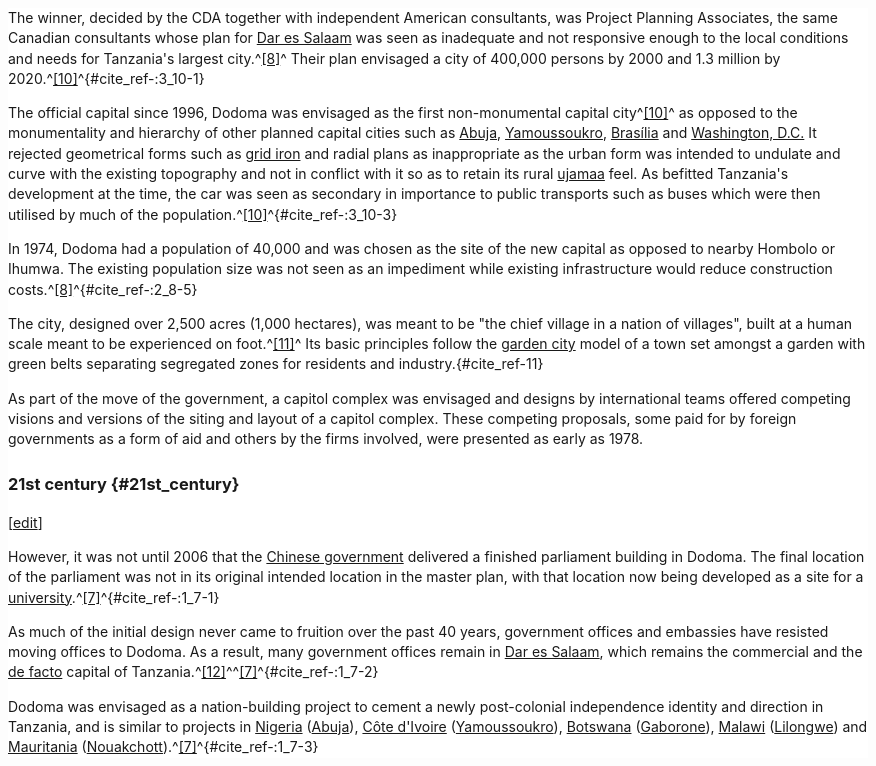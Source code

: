 The winner, decided by the CDA together with independent American consultants, was Project Planning Associates, the same Canadian consultants whose plan for [Dar es Salaam](/wiki/Dar_es_Salaam "Dar es Salaam") was seen as inadequate and not responsive enough to the local conditions and needs for Tanzania's largest city.^[\[8\]](#cite_note-:2-8)^ Their plan envisaged a city of 400,000 persons by 2000 and 1.3 million by 2020.^[\[10\]](#cite_note-:3-10)^{#cite_ref-:3_10-1}

The official capital since 1996, Dodoma was envisaged as the first non-monumental capital city^[\[10\]](#cite_note-:3-10)^ as opposed to the monumentality and hierarchy of other planned capital cities such as [Abuja](/wiki/Abuja "Abuja"), [Yamoussoukro](/wiki/Yamoussoukro "Yamoussoukro"), [Brasília](/wiki/Bras%C3%ADlia "Brasília") and [Washington, D.C.](/wiki/Washington,_D.C. "Washington, D.C.") It rejected geometrical forms such as [grid iron](/wiki/Grid_plan "Grid plan") and radial plans as inappropriate as the urban form was intended to undulate and curve with the existing topography and not in conflict with it so as to retain its rural [ujamaa](/wiki/Ujamaa "Ujamaa") feel. As befitted Tanzania's development at the time, the car was seen as secondary in importance to public transports such as buses which were then utilised by much of the population.^[\[10\]](#cite_note-:3-10)^{#cite_ref-:3_10-3}

In 1974, Dodoma had a population of 40,000 and was chosen as the site of the new capital as opposed to nearby Hombolo or Ihumwa. The existing population size was not seen as an impediment while existing infrastructure would reduce construction costs.^[\[8\]](#cite_note-:2-8)^{#cite_ref-:2_8-5}

The city, designed over 2,500 acres (1,000 hectares), was meant to be "the chief village in a nation of villages", built at a human scale meant to be experienced on foot.^[\[11\]](#cite_note-11)^ Its basic principles follow the [garden city](/wiki/Garden_city_movement "Garden city movement") model of a town set amongst a garden with green belts separating segregated zones for residents and industry.{#cite_ref-11}

As part of the move of the government, a capitol complex was envisaged and designs by international teams offered competing visions and versions of the siting and layout of a capitol complex. These competing proposals, some paid for by foreign governments as a form of aid and others by the firms involved, were presented as early as 1978.  

### 21st century {#21st_century}

\[[edit](/w/index.php?title=Dodoma&action=edit&section=4 "Edit section: 21st century")\]

However, it was not until 2006 that the [Chinese government](/wiki/Government_of_China "Government of China") delivered a finished parliament building in Dodoma. The final location of the parliament was not in its original intended location in the master plan, with that location now being developed as a site for a [university](/wiki/University_of_Dodoma "University of Dodoma").^[\[7\]](#cite_note-:1-7)^{#cite_ref-:1_7-1}

As much of the initial design never came to fruition over the past 40 years, government offices and embassies have resisted moving offices to Dodoma. As a result, many government offices remain in [Dar es Salaam](/wiki/Dar_es_Salaam "Dar es Salaam"), which remains the commercial and the [de facto](/wiki/De_facto "De facto") capital of Tanzania.^[\[12\]](#cite_note-12)^^[\[7\]](#cite_note-:1-7)^{#cite_ref-:1_7-2}

Dodoma was envisaged as a nation-building project to cement a newly post-colonial independence identity and direction in Tanzania, and is similar to projects in [Nigeria](/wiki/Nigeria "Nigeria") ([Abuja](/wiki/Abuja "Abuja")), [Côte d'Ivoire](/wiki/C%C3%B4te_d%27Ivoire "Côte d'Ivoire") ([Yamoussoukro](/wiki/Yamoussoukro "Yamoussoukro")), [Botswana](/wiki/Botswana "Botswana") ([Gaborone](/wiki/Gaborone "Gaborone")), [Malawi](/wiki/Malawi "Malawi") ([Lilongwe](/wiki/Lilongwe "Lilongwe")) and [Mauritania](/wiki/Mauritania "Mauritania") ([Nouakchott](/wiki/Nouakchott "Nouakchott")).^[\[7\]](#cite_note-:1-7)^{#cite_ref-:1_7-3}  
